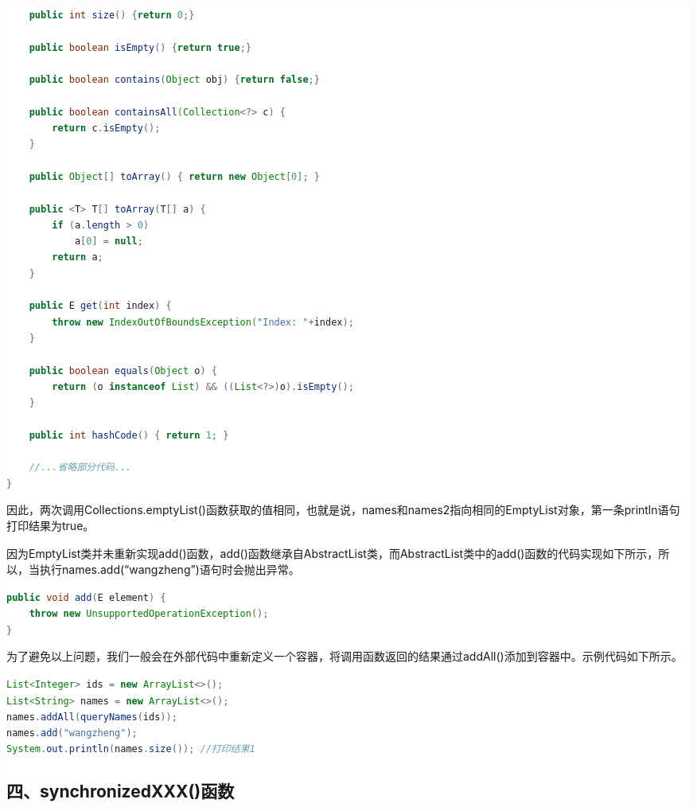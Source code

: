 ```java
    public int size() {return 0;}
    
    public boolean isEmpty() {return true;}

    public boolean contains(Object obj) {return false;}
    
    public boolean containsAll(Collection<?> c) { 
        return c.isEmpty(); 
    }

    public Object[] toArray() { return new Object[0]; }

    public <T> T[] toArray(T[] a) {
        if (a.length > 0)
            a[0] = null;
        return a;
    }

    public E get(int index) {
        throw new IndexOutOfBoundsException("Index: "+index);
    }

    public boolean equals(Object o) {
        return (o instanceof List) && ((List<?>)o).isEmpty();
    }

    public int hashCode() { return 1; }
    
    //...省略部分代码...    
}
```

因此，两次调用Collections.emptyList()函数获取的值相同，也就是说，names和names2指向相同的EmptyList对象，第一条println语句打印结果为true。

因为EmptyList类并未重新实现add()函数，add()函数继承自AbstractList类，而AbstractList类中的add()函数的代码实现如下所示，所以，当执行names.add(“wangzheng”)语句时会抛出异常。

```java
public void add(E element) {
    throw new UnsupportedOperationException();
}
```

为了避免以上问题，我们一般会在外部代码中重新定义一个容器，将调用函数返回的结果通过addAll()添加到容器中。示例代码如下所示。

```java
List<Integer> ids = new ArrayList<>();
List<String> names = new ArrayList<>();
names.addAll(queryNames(ids));
names.add("wangzheng");
System.out.println(names.size()); //打印结果1
```

## 四、synchronizedXXX()函数
